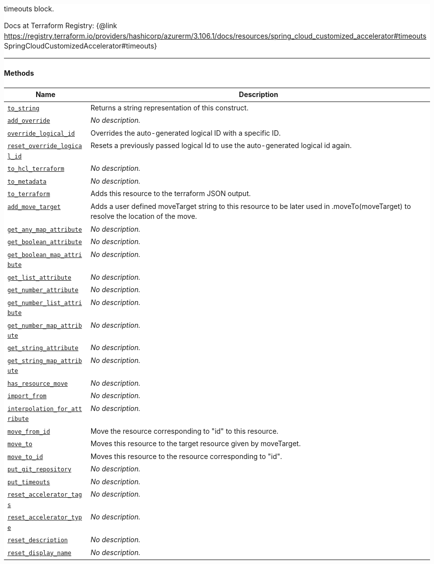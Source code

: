 timeouts block.

Docs at Terraform Registry: {@link https://registry.terraform.io/providers/hashicorp/azurerm/3.106.1/docs/resources/spring_cloud_customized_accelerator#timeouts SpringCloudCustomizedAccelerator#timeouts}

---

#### Methods <a name="Methods" id="Methods"></a>

| **Name** | **Description** |
| --- | --- |
| <code><a href="#@cdktf/provider-azurerm.springCloudCustomizedAccelerator.SpringCloudCustomizedAccelerator.toString">to_string</a></code> | Returns a string representation of this construct. |
| <code><a href="#@cdktf/provider-azurerm.springCloudCustomizedAccelerator.SpringCloudCustomizedAccelerator.addOverride">add_override</a></code> | *No description.* |
| <code><a href="#@cdktf/provider-azurerm.springCloudCustomizedAccelerator.SpringCloudCustomizedAccelerator.overrideLogicalId">override_logical_id</a></code> | Overrides the auto-generated logical ID with a specific ID. |
| <code><a href="#@cdktf/provider-azurerm.springCloudCustomizedAccelerator.SpringCloudCustomizedAccelerator.resetOverrideLogicalId">reset_override_logical_id</a></code> | Resets a previously passed logical Id to use the auto-generated logical id again. |
| <code><a href="#@cdktf/provider-azurerm.springCloudCustomizedAccelerator.SpringCloudCustomizedAccelerator.toHclTerraform">to_hcl_terraform</a></code> | *No description.* |
| <code><a href="#@cdktf/provider-azurerm.springCloudCustomizedAccelerator.SpringCloudCustomizedAccelerator.toMetadata">to_metadata</a></code> | *No description.* |
| <code><a href="#@cdktf/provider-azurerm.springCloudCustomizedAccelerator.SpringCloudCustomizedAccelerator.toTerraform">to_terraform</a></code> | Adds this resource to the terraform JSON output. |
| <code><a href="#@cdktf/provider-azurerm.springCloudCustomizedAccelerator.SpringCloudCustomizedAccelerator.addMoveTarget">add_move_target</a></code> | Adds a user defined moveTarget string to this resource to be later used in .moveTo(moveTarget) to resolve the location of the move. |
| <code><a href="#@cdktf/provider-azurerm.springCloudCustomizedAccelerator.SpringCloudCustomizedAccelerator.getAnyMapAttribute">get_any_map_attribute</a></code> | *No description.* |
| <code><a href="#@cdktf/provider-azurerm.springCloudCustomizedAccelerator.SpringCloudCustomizedAccelerator.getBooleanAttribute">get_boolean_attribute</a></code> | *No description.* |
| <code><a href="#@cdktf/provider-azurerm.springCloudCustomizedAccelerator.SpringCloudCustomizedAccelerator.getBooleanMapAttribute">get_boolean_map_attribute</a></code> | *No description.* |
| <code><a href="#@cdktf/provider-azurerm.springCloudCustomizedAccelerator.SpringCloudCustomizedAccelerator.getListAttribute">get_list_attribute</a></code> | *No description.* |
| <code><a href="#@cdktf/provider-azurerm.springCloudCustomizedAccelerator.SpringCloudCustomizedAccelerator.getNumberAttribute">get_number_attribute</a></code> | *No description.* |
| <code><a href="#@cdktf/provider-azurerm.springCloudCustomizedAccelerator.SpringCloudCustomizedAccelerator.getNumberListAttribute">get_number_list_attribute</a></code> | *No description.* |
| <code><a href="#@cdktf/provider-azurerm.springCloudCustomizedAccelerator.SpringCloudCustomizedAccelerator.getNumberMapAttribute">get_number_map_attribute</a></code> | *No description.* |
| <code><a href="#@cdktf/provider-azurerm.springCloudCustomizedAccelerator.SpringCloudCustomizedAccelerator.getStringAttribute">get_string_attribute</a></code> | *No description.* |
| <code><a href="#@cdktf/provider-azurerm.springCloudCustomizedAccelerator.SpringCloudCustomizedAccelerator.getStringMapAttribute">get_string_map_attribute</a></code> | *No description.* |
| <code><a href="#@cdktf/provider-azurerm.springCloudCustomizedAccelerator.SpringCloudCustomizedAccelerator.hasResourceMove">has_resource_move</a></code> | *No description.* |
| <code><a href="#@cdktf/provider-azurerm.springCloudCustomizedAccelerator.SpringCloudCustomizedAccelerator.importFrom">import_from</a></code> | *No description.* |
| <code><a href="#@cdktf/provider-azurerm.springCloudCustomizedAccelerator.SpringCloudCustomizedAccelerator.interpolationForAttribute">interpolation_for_attribute</a></code> | *No description.* |
| <code><a href="#@cdktf/provider-azurerm.springCloudCustomizedAccelerator.SpringCloudCustomizedAccelerator.moveFromId">move_from_id</a></code> | Move the resource corresponding to "id" to this resource. |
| <code><a href="#@cdktf/provider-azurerm.springCloudCustomizedAccelerator.SpringCloudCustomizedAccelerator.moveTo">move_to</a></code> | Moves this resource to the target resource given by moveTarget. |
| <code><a href="#@cdktf/provider-azurerm.springCloudCustomizedAccelerator.SpringCloudCustomizedAccelerator.moveToId">move_to_id</a></code> | Moves this resource to the resource corresponding to "id". |
| <code><a href="#@cdktf/provider-azurerm.springCloudCustomizedAccelerator.SpringCloudCustomizedAccelerator.putGitRepository">put_git_repository</a></code> | *No description.* |
| <code><a href="#@cdktf/provider-azurerm.springCloudCustomizedAccelerator.SpringCloudCustomizedAccelerator.putTimeouts">put_timeouts</a></code> | *No description.* |
| <code><a href="#@cdktf/provider-azurerm.springCloudCustomizedAccelerator.SpringCloudCustomizedAccelerator.resetAcceleratorTags">reset_accelerator_tags</a></code> | *No description.* |
| <code><a href="#@cdktf/provider-azurerm.springCloudCustomizedAccelerator.SpringCloudCustomizedAccelerator.resetAcceleratorType">reset_accelerator_type</a></code> | *No description.* |
| <code><a href="#@cdktf/provider-azurerm.springCloudCustomizedAccelerator.SpringCloudCustomizedAccelerator.resetDescription">reset_description</a></code> | *No description.* |
| <code><a href="#@cdktf/provider-azurerm.springCloudCustomizedAccelerator.SpringCloudCustomizedAccelerator.resetDisplayName">reset_display_name</a></code> | *No description.* |